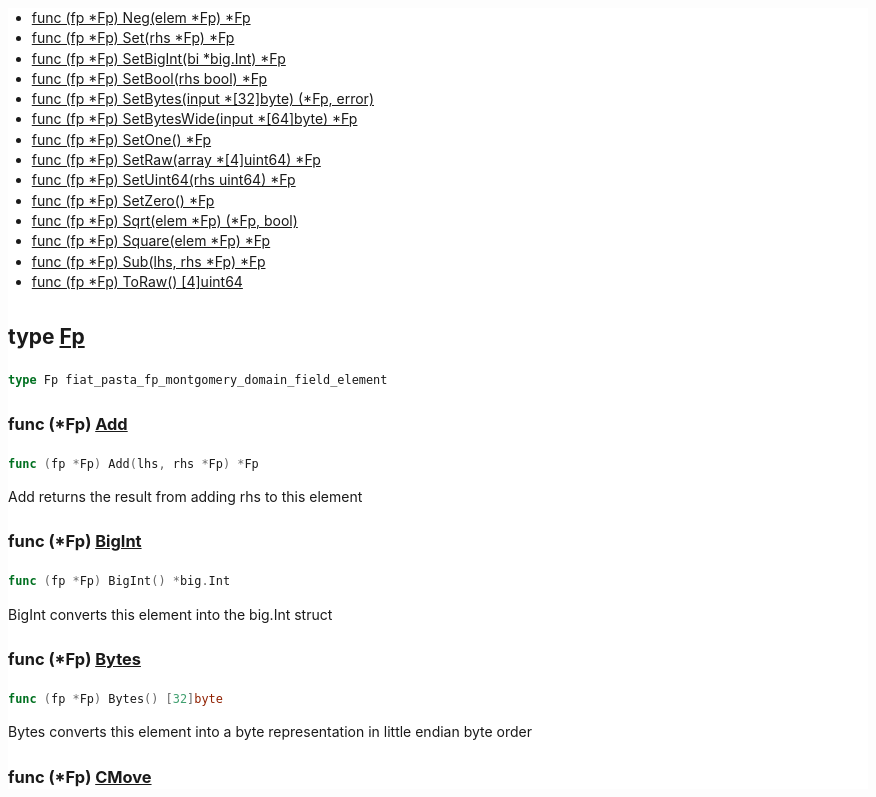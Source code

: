   - [func (fp *Fp) Neg(elem *Fp) *Fp](<#func-fp-neg>)
  - [func (fp *Fp) Set(rhs *Fp) *Fp](<#func-fp-set>)
  - [func (fp *Fp) SetBigInt(bi *big.Int) *Fp](<#func-fp-setbigint>)
  - [func (fp *Fp) SetBool(rhs bool) *Fp](<#func-fp-setbool>)
  - [func (fp *Fp) SetBytes(input *[32]byte) (*Fp, error)](<#func-fp-setbytes>)
  - [func (fp *Fp) SetBytesWide(input *[64]byte) *Fp](<#func-fp-setbyteswide>)
  - [func (fp *Fp) SetOne() *Fp](<#func-fp-setone>)
  - [func (fp *Fp) SetRaw(array *[4]uint64) *Fp](<#func-fp-setraw>)
  - [func (fp *Fp) SetUint64(rhs uint64) *Fp](<#func-fp-setuint64>)
  - [func (fp *Fp) SetZero() *Fp](<#func-fp-setzero>)
  - [func (fp *Fp) Sqrt(elem *Fp) (*Fp, bool)](<#func-fp-sqrt>)
  - [func (fp *Fp) Square(elem *Fp) *Fp](<#func-fp-square>)
  - [func (fp *Fp) Sub(lhs, rhs *Fp) *Fp](<#func-fp-sub>)
  - [func (fp *Fp) ToRaw() [4]uint64](<#func-fp-toraw>)


## type [Fp](<https://github.com/coinbase/kryptology/blob/master/pkg/core/curves/native/pasta/fp/fp.go#L16>)

```go
type Fp fiat_pasta_fp_montgomery_domain_field_element
```

### func \(\*Fp\) [Add](<https://github.com/coinbase/kryptology/blob/master/pkg/core/curves/native/pasta/fp/fp.go#L316>)

```go
func (fp *Fp) Add(lhs, rhs *Fp) *Fp
```

Add returns the result from adding rhs to this element

### func \(\*Fp\) [BigInt](<https://github.com/coinbase/kryptology/blob/master/pkg/core/curves/native/pasta/fp/fp.go#L209>)

```go
func (fp *Fp) BigInt() *big.Int
```

BigInt converts this element into the big\.Int struct

### func \(\*Fp\) [Bytes](<https://github.com/coinbase/kryptology/blob/master/pkg/core/curves/native/pasta/fp/fp.go#L200>)

```go
func (fp *Fp) Bytes() [32]byte
```

Bytes converts this element into a byte representation in little endian byte order

### func \(\*Fp\) [CMove](<https://github.com/coinbase/kryptology/blob/master/pkg/core/curves/native/pasta/fp/fp.go#L355>)
